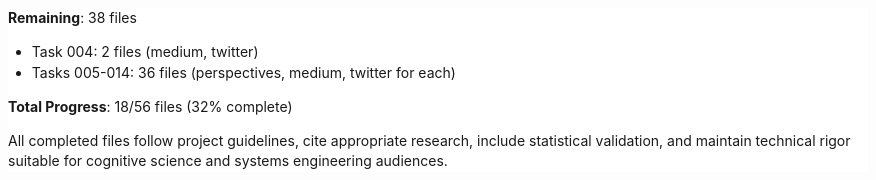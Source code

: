 **Remaining**: 38 files
- Task 004: 2 files (medium, twitter)
- Tasks 005-014: 36 files (perspectives, medium, twitter for each)

**Total Progress**: 18/56 files (32% complete)

All completed files follow project guidelines, cite appropriate research, include statistical validation, and maintain technical rigor suitable for cognitive science and systems engineering audiences.
